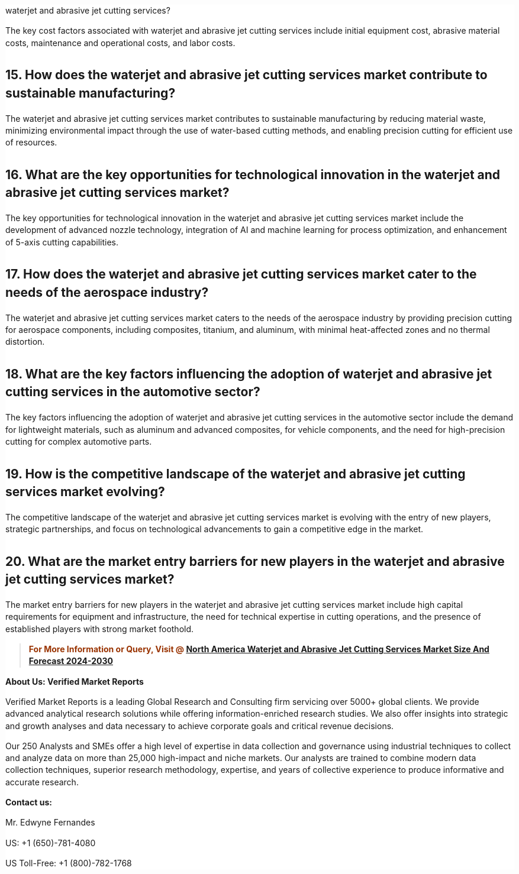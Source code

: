 waterjet and abrasive jet cutting services?</div><div></h2><p>The key cost factors associated with waterjet and abrasive jet cutting services include initial equipment cost, abrasive material costs, maintenance and operational costs, and labor costs.</p><h2>15. How does the waterjet and abrasive jet cutting services market contribute to sustainable manufacturing?</div><div></h2><p>The waterjet and abrasive jet cutting services market contributes to sustainable manufacturing by reducing material waste, minimizing environmental impact through the use of water-based cutting methods, and enabling precision cutting for efficient use of resources.</p><h2>16. What are the key opportunities for technological innovation in the waterjet and abrasive jet cutting services market?</div><div></h2><p>The key opportunities for technological innovation in the waterjet and abrasive jet cutting services market include the development of advanced nozzle technology, integration of AI and machine learning for process optimization, and enhancement of 5-axis cutting capabilities.</p><h2>17. How does the waterjet and abrasive jet cutting services market cater to the needs of the aerospace industry?</div><div></h2><p>The waterjet and abrasive jet cutting services market caters to the needs of the aerospace industry by providing precision cutting for aerospace components, including composites, titanium, and aluminum, with minimal heat-affected zones and no thermal distortion.</p><h2>18. What are the key factors influencing the adoption of waterjet and abrasive jet cutting services in the automotive sector?</div><div></h2><p>The key factors influencing the adoption of waterjet and abrasive jet cutting services in the automotive sector include the demand for lightweight materials, such as aluminum and advanced composites, for vehicle components, and the need for high-precision cutting for complex automotive parts.</p><h2>19. How is the competitive landscape of the waterjet and abrasive jet cutting services market evolving?</div><div></h2><p>The competitive landscape of the waterjet and abrasive jet cutting services market is evolving with the entry of new players, strategic partnerships, and focus on technological advancements to gain a competitive edge in the market.</p><h2>20. What are the market entry barriers for new players in the waterjet and abrasive jet cutting services market?</div><div></h2><p>The market entry barriers for new players in the waterjet and abrasive jet cutting services market include high capital requirements for equipment and infrastructure, the need for technical expertise in cutting operations, and the presence of established players with strong market foothold.</p></body></html></p><blockquote><p><span style="color: #993300;"><strong>For More Information or Query, Visit @ <a href="https://www.verifiedmarketreports.com/product/waterjet-and-abrasive-jet-cutting-services-market/">North America Waterjet and Abrasive Jet Cutting Services Market Size And Forecast 2024-2030</a></strong></span></p></blockquote><p><strong>About Us: Verified Market Reports</strong></p><p>Verified Market Reports is a leading Global Research and Consulting firm servicing over 5000+ global clients. We provide advanced analytical research solutions while offering information-enriched research studies. We also offer insights into strategic and growth analyses and data necessary to achieve corporate goals and critical revenue decisions.</p><p>Our 250 Analysts and SMEs offer a high level of expertise in data collection and governance using industrial techniques to collect and analyze data on more than 25,000 high-impact and niche markets. Our analysts are trained to combine modern data collection techniques, superior research methodology, expertise, and years of collective experience to produce informative and accurate research.</p><p><strong>Contact us:</strong></p><p>Mr. Edwyne Fernandes</p><p>US: +1 (650)-781-4080</p><p>US Toll-Free: +1 (800)-782-1768</p>

